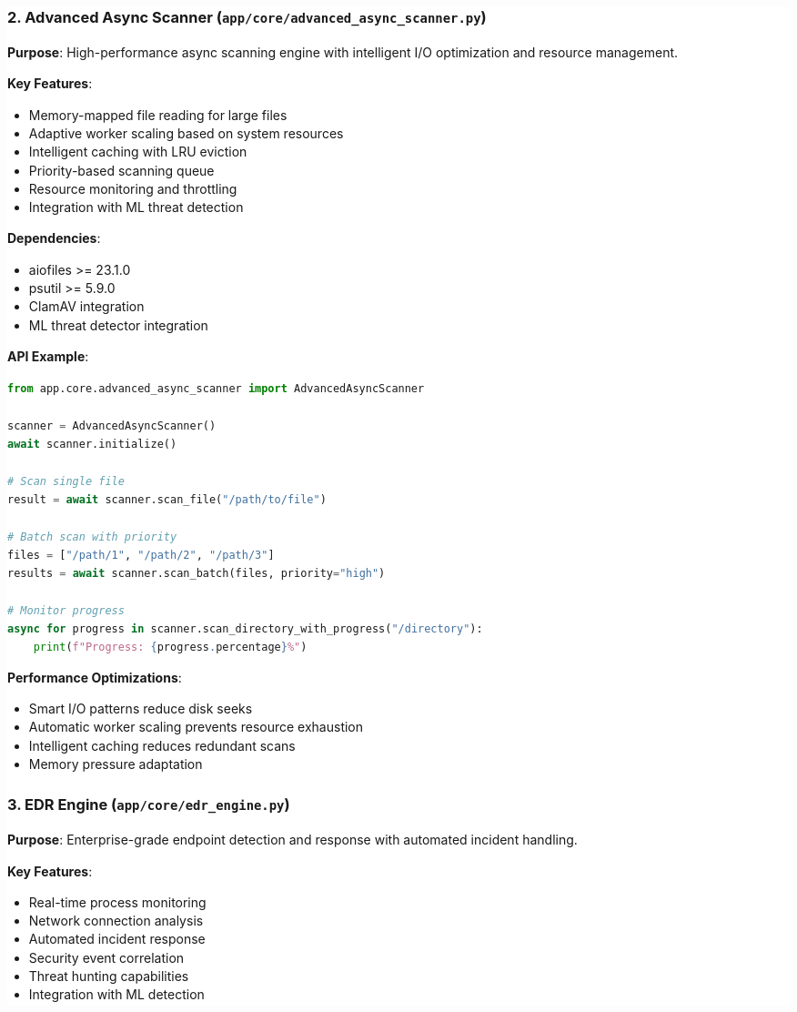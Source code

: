 ### 2. Advanced Async Scanner (`app/core/advanced_async_scanner.py`)

**Purpose**: High-performance async scanning engine with intelligent I/O optimization and resource management.

**Key Features**:

- Memory-mapped file reading for large files
- Adaptive worker scaling based on system resources
- Intelligent caching with LRU eviction
- Priority-based scanning queue
- Resource monitoring and throttling
- Integration with ML threat detection

**Dependencies**:

- aiofiles >= 23.1.0
- psutil >= 5.9.0
- ClamAV integration
- ML threat detector integration

**API Example**:

```python
from app.core.advanced_async_scanner import AdvancedAsyncScanner

scanner = AdvancedAsyncScanner()
await scanner.initialize()

# Scan single file
result = await scanner.scan_file("/path/to/file")

# Batch scan with priority
files = ["/path/1", "/path/2", "/path/3"]
results = await scanner.scan_batch(files, priority="high")

# Monitor progress
async for progress in scanner.scan_directory_with_progress("/directory"):
    print(f"Progress: {progress.percentage}%")
```

**Performance Optimizations**:

- Smart I/O patterns reduce disk seeks
- Automatic worker scaling prevents resource exhaustion
- Intelligent caching reduces redundant scans
- Memory pressure adaptation

### 3. EDR Engine (`app/core/edr_engine.py`)

**Purpose**: Enterprise-grade endpoint detection and response with automated incident handling.

**Key Features**:

- Real-time process monitoring
- Network connection analysis
- Automated incident response
- Security event correlation
- Threat hunting capabilities
- Integration with ML detection
